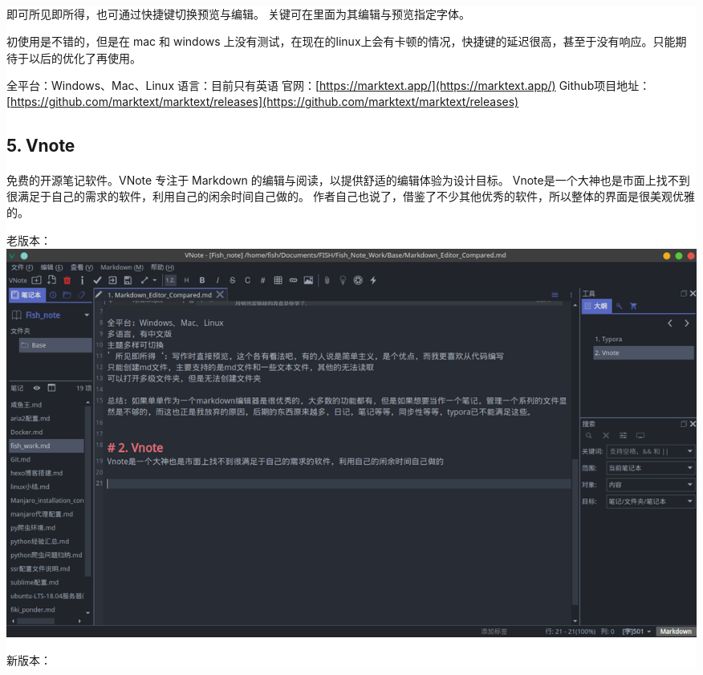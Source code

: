 
即可所见即所得，也可通过快捷键切换预览与编辑。
关键可在里面为其编辑与预览指定字体。

初使用是不错的，但是在 mac 和 windows 上没有测试，在现在的linux上会有卡顿的情况，快捷键的延迟很高，甚至于没有响应。只能期待于以后的优化了再使用。

全平台：Windows、Mac、Linux
语言：目前只有英语
官网：[https://marktext.app/](https://marktext.app/) 
Github项目地址：[https://github.com/marktext/marktext/releases](https://github.com/marktext/marktext/releases)

## 5. Vnote

免费的开源笔记软件。VNote 专注于 Markdown 的编辑与阅读，以提供舒适的编辑体验为设计目标。
Vnote是一个大神也是市面上找不到很满足于自己的需求的软件，利用自己的闲余时间自己做的。
作者自己也说了，借鉴了不少其他优秀的软件，所以整体的界面是很美观优雅的。

老版本：
<img src="images/Note_vnote_old.png" alt="pic_old_Vnote" width=900px />

新版本：